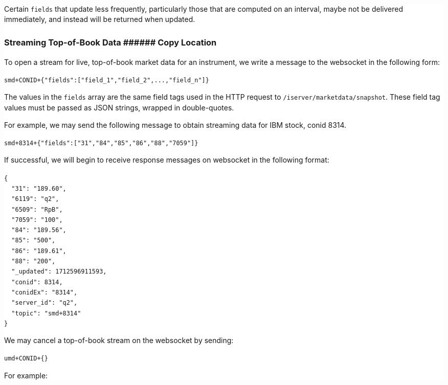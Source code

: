 ```hljs json

```

Certain `fields` that update less frequently, particularly those that are computed on an interval, maybe not be delivered immediately, and instead will be returned when updated.

### Streaming Top-of-Book Data    \#\#\#\#\#\# Copy Location

To open a stream for live, top-of-book market data for an instrument, we write a message to the websocket in the following form:

```plaintext hljs
smd+CONID+{"fields":["field_1","field_2",...,"field_n"]}

```

The values in the `fields` array are the same field tags used in the HTTP request to `/iserver/marketdata/snapshot`. These field tag values must be passed as JSON strings, wrapped in double-quotes.

For example, we may send the following message to obtain streaming data for IBM stock, conid 8314.

```hljs bash
smd+8314+{"fields":["31","84","85","86","88","7059"]}

```

If successful, we will begin to receive response messages on websocket in the following format:

```hljs json
{
  "31": "189.60",
  "6119": "q2",
  "6509": "RpB",
  "7059": "100",
  "84": "189.56",
  "85": "500",
  "86": "189.61",
  "88": "200",
  "_updated": 1712596911593,
  "conid": 8314,
  "conidEx": "8314",
  "server_id": "q2",
  "topic": "smd+8314"
}

```

We may cancel a top-of-book stream on the websocket by sending:

```plaintext hljs
umd+CONID+{}

```

For example:
